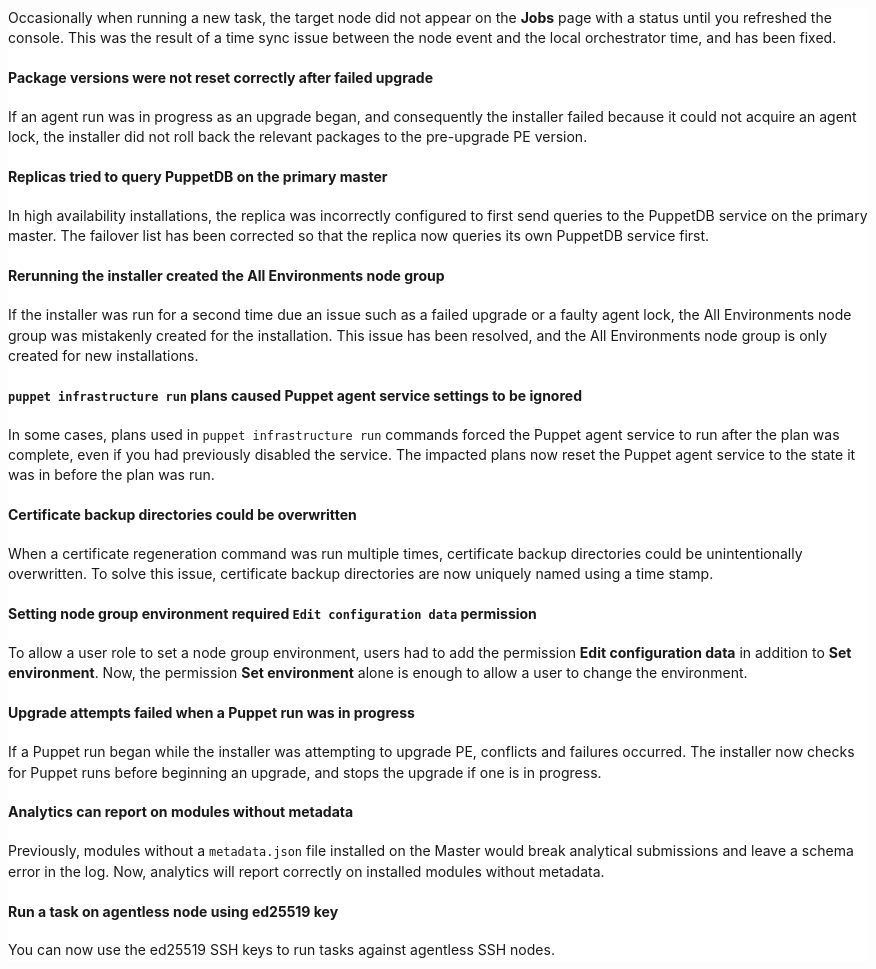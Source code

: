Occasionally when running a new task, the target node did not appear on the **Jobs** page with a status until you refreshed the console. This was the result of a time sync issue between the node event and the local orchestrator time, and has been fixed.

#### Package versions were not reset correctly after failed upgrade

If an agent run was in progress as an upgrade began, and consequently the installer failed because it could not acquire an agent lock, the installer did not roll back the relevant packages to the pre-upgrade PE version.

#### Replicas tried to query PuppetDB on the primary master

In high availability installations, the replica was incorrectly configured to first send queries to the PuppetDB service on the primary master. The failover list has been corrected so that the replica now queries its own PuppetDB service first.

#### Rerunning the installer created the All Environments node group

If the installer was run for a second time due an issue such as a failed upgrade or a faulty agent lock, the All Environments node group was mistakenly created for the installation. This issue has been resolved, and the All Environments node group is only created for new installations.

#### `puppet infrastructure run` plans caused Puppet agent service settings to be ignored

In some cases, plans used in `puppet infrastructure run` commands forced the Puppet agent service to run after the plan was complete, even if you had previously disabled the service. The impacted plans now reset the Puppet agent service to the state it was in before the plan was run.

#### Certificate backup directories could be overwritten

When a certificate regeneration command was run multiple times, certificate backup directories could be unintentionally overwritten. To solve this issue, certificate backup directories are now uniquely named using a time stamp.

#### Setting node group environment required `Edit configuration data` permission

To allow a user role to set a node group environment, users had to add the permission **Edit configuration data** in addition to **Set environment**. Now, the permission **Set environment** alone is enough to allow a user to change the environment.

#### Upgrade attempts failed when a Puppet run was in progress

If a Puppet run began while the installer was attempting to upgrade PE, conflicts and failures occurred. The installer now checks for Puppet runs before beginning an upgrade, and stops the upgrade if one is in progress.

#### Analytics can report on modules without metadata

Previously, modules without a `metadata.json` file installed on the Master would break analytical submissions and leave a schema error in the log. Now, analytics will report correctly on installed modules without metadata.

#### Run a task on agentless node using ed25519 key

You can now use the ed25519 SSH keys to run tasks against agentless SSH nodes.

